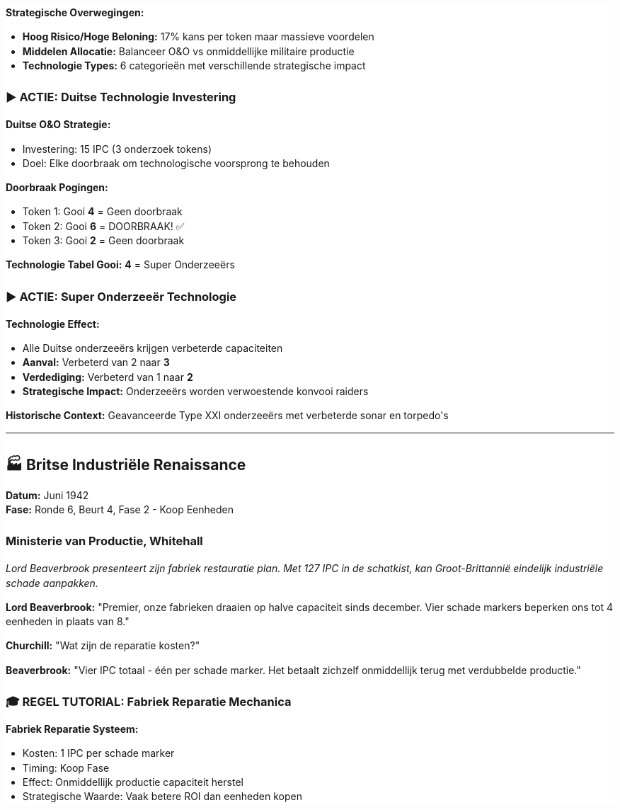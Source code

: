 **Strategische Overwegingen:**
- **Hoog Risico/Hoge Beloning:** 17% kans per token maar massieve voordelen
- **Middelen Allocatie:** Balanceer O&O vs onmiddellijke militaire productie
- **Technologie Types:** 6 categorieën met verschillende strategische impact

### ▶️ **ACTIE: Duitse Technologie Investering**

**Duitse O&O Strategie:**
- Investering: 15 IPC (3 onderzoek tokens)
- Doel: Elke doorbraak om technologische voorsprong te behouden

**Doorbraak Pogingen:**
- Token 1: Gooi **4** = Geen doorbraak
- Token 2: Gooi **6** = DOORBRAAK! ✅
- Token 3: Gooi **2** = Geen doorbraak

**Technologie Tabel Gooi:** **4** = Super Onderzeeërs

### ▶️ **ACTIE: Super Onderzeeër Technologie**

**Technologie Effect:**
- Alle Duitse onderzeeërs krijgen verbeterde capaciteiten
- **Aanval:** Verbeterd van 2 naar **3**
- **Verdediging:** Verbeterd van 1 naar **2**
- **Strategische Impact:** Onderzeeërs worden verwoestende konvooi raiders

**Historische Context:** Geavanceerde Type XXI onderzeeërs met verbeterde sonar en torpedo's

---

## 🏭 **Britse Industriële Renaissance**

**Datum:** Juni 1942  
**Fase:** Ronde 6, Beurt 4, Fase 2 - Koop Eenheden

### **Ministerie van Productie, Whitehall**

*Lord Beaverbrook presenteert zijn fabriek restauratie plan. Met 127 IPC in de schatkist, kan Groot-Brittannië eindelijk industriële schade aanpakken.*

**Lord Beaverbrook:** "Premier, onze fabrieken draaien op halve capaciteit sinds december. Vier schade markers beperken ons tot 4 eenheden in plaats van 8."

**Churchill:** "Wat zijn de reparatie kosten?"

**Beaverbrook:** "Vier IPC totaal - één per schade marker. Het betaalt zichzelf onmiddellijk terug met verdubbelde productie."

### 🎓 **REGEL TUTORIAL: Fabriek Reparatie Mechanica**

**Fabriek Reparatie Systeem:**
- Kosten: 1 IPC per schade marker
- Timing: Koop Fase
- Effect: Onmiddellijk productie capaciteit herstel
- Strategische Waarde: Vaak betere ROI dan eenheden kopen
